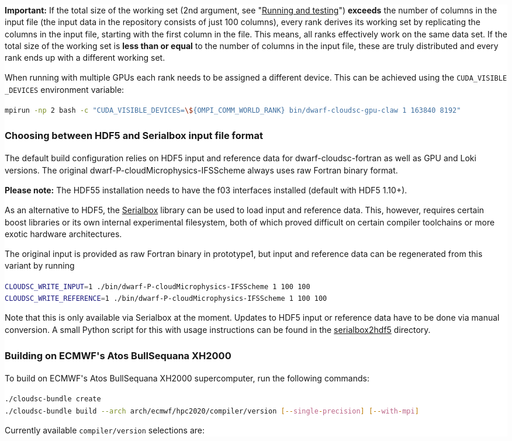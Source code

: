 **Important:** If the total size of the working set (2nd argument, see
"[Running and testing](#running-and-testing)") **exceeds** the number of
columns in the input file (the input data in the repository consists of just
100 columns), every rank derives its working set by replicating the columns in
the input file, starting with the first column in the file. This means, all
ranks effectively work on the same data set.
If the total size of the working set is **less than or equal** to the number of
columns in the input file, these are truly distributed and every rank ends up
with a different working set.

When running with multiple GPUs each rank needs to be assigned a different
device. This can be achieved using the `CUDA_VISIBLE_DEVICES` environment
variable:

```sh
mpirun -np 2 bash -c "CUDA_VISIBLE_DEVICES=\${OMPI_COMM_WORLD_RANK} bin/dwarf-cloudsc-gpu-claw 1 163840 8192"
```

### Choosing between HDF5 and Serialbox input file format

The default build configuration relies on HDF5 input and reference data for
dwarf-cloudsc-fortran as well as GPU and Loki versions. The original
dwarf-P-cloudMicrophysics-IFSScheme always uses raw Fortran binary format.

**Please note:** The HDF55 installation needs to have the f03 interfaces installed (default with HDF5 1.10+).

As an alternative to HDF5, the [Serialbox](https://github.com/GridTools/serialbox)
library can be used to load input and reference data. This, however, requires
certain boost libraries or its own internal experimental filesystem, both of
which proved difficult on certain compiler toolchains or more exotic hardware
architectures.

The original input is provided as raw Fortran binary in prototype1, but
input and reference data can be regenerated from this variant by running

```sh
CLOUDSC_WRITE_INPUT=1 ./bin/dwarf-P-cloudMicrophysics-IFSScheme 1 100 100
CLOUDSC_WRITE_REFERENCE=1 ./bin/dwarf-P-cloudMicrophysics-IFSScheme 1 100 100
```

Note that this is only available via Serialbox at the moment. Updates to HDF5
input or reference data have to be done via manual conversion. A small
Python script for this with usage instructions can be found in the
[serialbox2hdf5](serialbox2hdf5/README.md) directory.

### Building on ECMWF's Atos BullSequana XH2000

To build on ECMWF's Atos BullSequana XH2000 supercomputer, run the following commands:

```sh
./cloudsc-bundle create
./cloudsc-bundle build --arch arch/ecmwf/hpc2020/compiler/version [--single-precision] [--with-mpi]
```

Currently available `compiler/version` selections are:
